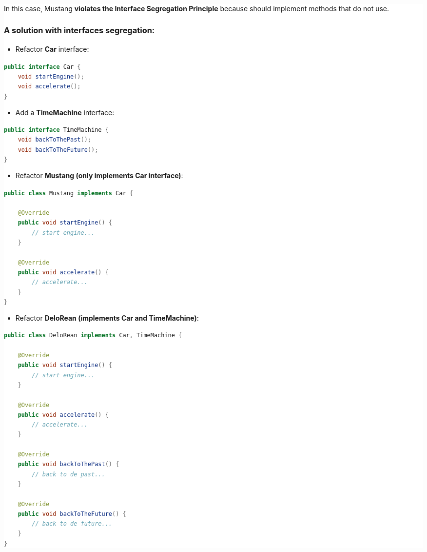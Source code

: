 
In this case, Mustang **violates the Interface Segregation Principle** because should implement methods that do not use.

### A solution with interfaces segregation:

- Refactor **Car** interface:

```java
public interface Car {
    void startEngine();
    void accelerate();
}
```

- Add a **TimeMachine** interface:

```java
public interface TimeMachine {
    void backToThePast();
    void backToTheFuture();
}
```

- Refactor **Mustang (only implements Car interface)**:

```java
public class Mustang implements Car {
 
    @Override
    public void startEngine() {
        // start engine...
    }
 
    @Override
    public void accelerate() {
        // accelerate...
    }
}
```

- Refactor **DeloRean (implements Car and TimeMachine)**:

```java
public class DeloRean implements Car, TimeMachine {
 
    @Override
    public void startEngine() {
        // start engine...
    }
 
    @Override
    public void accelerate() {
        // accelerate...
    }
 
    @Override
    public void backToThePast() {
        // back to de past...
    }
 
    @Override
    public void backToTheFuture() {
        // back to de future...
    }
}
```
